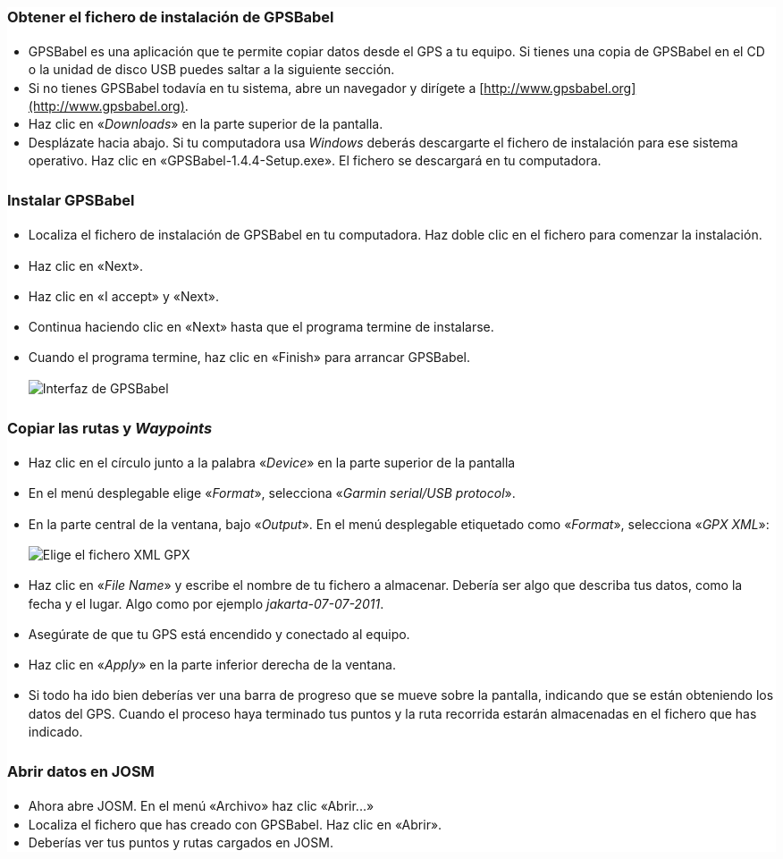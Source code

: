 
### Obtener el fichero de instalación de GPSBabel

-   GPSBabel es una aplicación que te permite copiar datos desde el
    GPS a tu equipo. Si tienes una copia de GPSBabel en el CD o la
    unidad de disco USB puedes saltar a la siguiente sección.
-   Si no tienes GPSBabel todavía en tu sistema, abre un navegador y
    dirígete a [http://www.gpsbabel.org](http://www.gpsbabel.org).
-   Haz clic en «*Downloads*» en la parte superior de la pantalla.
-   Desplázate hacia abajo. Si tu computadora usa *Windows* deberás
    descargarte el fichero de instalación para ese sistema operativo.
    Haz clic en «GPSBabel-1.4.4-Setup.exe». El fichero se descargará
    en tu computadora.


### Instalar GPSBabel

-   Localiza el fichero de instalación de GPSBabel en tu computadora.
    Haz doble clic en el fichero para comenzar la instalación.
-   Haz clic en «Next».
-   Haz clic en «I accept» y «Next».
-   Continua haciendo clic en «Next» hasta que el programa termine
    de instalarse.
-   Cuando el programa termine, haz clic en «Finish» para arrancar
    GPSBabel.

    ![Interfaz de GPSBabel][]

### Copiar las rutas y *Waypoints*

-   Haz clic en el círculo junto a la palabra «*Device*» en la parte
    superior de la pantalla
-   En el menú desplegable elige «*Format*», selecciona 
    «*Garmin serial/USB protocol*».
-   En la parte central de la ventana, bajo «*Output*». En el menú
    desplegable etiquetado como «*Format*», selecciona «*GPX XML*»:

    ![Elige el fichero XML GPX][]

-   Haz clic en «*File Name*» y escribe el nombre de tu fichero a
    almacenar. Debería ser algo que describa tus datos, como la fecha
    y el lugar. Algo como por ejemplo _jakarta-07-07-2011_.
-   Asegúrate de que tu GPS está encendido y conectado al equipo.
-   Haz clic en «*Apply*» en la parte inferior derecha de la ventana.
-   Si todo ha ido bien deberías ver una barra de progreso que se mueve
    sobre la pantalla, indicando que se están obteniendo los datos
    del GPS. Cuando el proceso haya terminado tus puntos y la ruta
    recorrida estarán almacenadas en el fichero que has indicado.

### Abrir datos en JOSM

-   Ahora abre JOSM. En el menú «Archivo» haz clic «Abrir...»
-   Localiza el fichero que has creado con GPSBabel. Haz clic en ­«Abrir».
-   Deberías ver tus puntos y rutas cargados en JOSM.


[Google Earth mostrando las coordenadas de Lombok, Indonesia]: {{site.baseurl}}/images/gps_lombok_map_en.png
[Garmin eTrex Vista HCx]: {{site.baseurl}}/images/gps_garmin_etrex_es.png
[Posición determinada por el GPS]: {{site.baseurl}}/images/gps_aquiring_satellites_es.jpg
[Menú prinicpal del GPS]: {{site.baseurl}}/images/gps_menu_es.jpg
[GPS todo]: {{site.baseurl}}/images/gps_all_es.jpg
[ruta GPS]: {{site.baseurl}}/images/gps_google_earth_en.png
[Gardar localización 1]: {{site.baseurl}}/images/gps_menu_es.jpg
[Gardar localización 2]: {{2.baseurl}}/images/gps_save_location2_es.jpg
[turn on track]: {{site.baseurl}}/images/gps_tracks_es.jpg
[Interfaz de GPSBabel]: {{site.baseurl}}/images/gps_babel_en.png
[Elige el fichero XML GPX]: {{site.baseurl}}/images/gps_xml_en.png
[Ficheros del GPS abiertos en JOSM]: {{site.baseurl}}/images/gps_open_josm_en.png